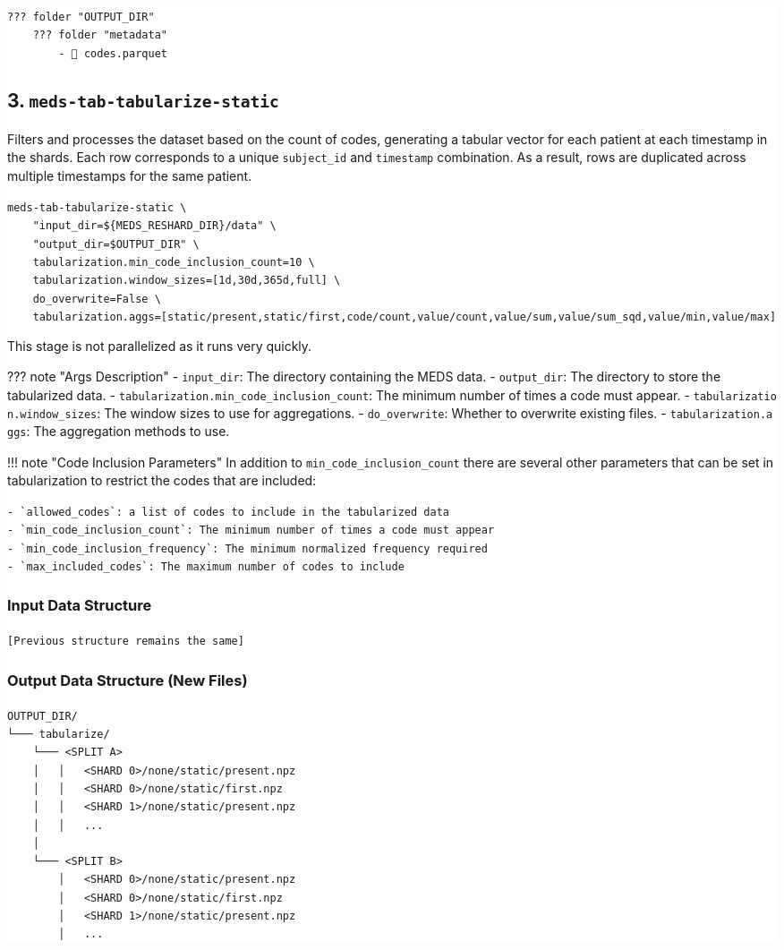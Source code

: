     ??? folder "OUTPUT_DIR"
        ??? folder "metadata"
            - 📄 codes.parquet

## 3. **`meds-tab-tabularize-static`**

Filters and processes the dataset based on the count of codes, generating a tabular vector for each patient at each timestamp in the shards. Each row corresponds to a unique `subject_id` and `timestamp` combination. As a result, rows are duplicated across multiple timestamps for the same patient.

```console
meds-tab-tabularize-static \
    "input_dir=${MEDS_RESHARD_DIR}/data" \
    "output_dir=$OUTPUT_DIR" \
    tabularization.min_code_inclusion_count=10 \
    tabularization.window_sizes=[1d,30d,365d,full] \
    do_overwrite=False \
    tabularization.aggs=[static/present,static/first,code/count,value/count,value/sum,value/sum_sqd,value/min,value/max]
```

This stage is not parallelized as it runs very quickly.

??? note "Args Description"
    - `input_dir`: The directory containing the MEDS data.
    - `output_dir`: The directory to store the tabularized data.
    - `tabularization.min_code_inclusion_count`: The minimum number of times a code must appear.
    - `tabularization.window_sizes`: The window sizes to use for aggregations.
    - `do_overwrite`: Whether to overwrite existing files.
    - `tabularization.aggs`: The aggregation methods to use.

!!! note "Code Inclusion Parameters"
    In addition to `min_code_inclusion_count` there are several other parameters that can be set in tabularization to restrict the codes that are included:

    - `allowed_codes`: a list of codes to include in the tabularized data
    - `min_code_inclusion_count`: The minimum number of times a code must appear
    - `min_code_inclusion_frequency`: The minimum normalized frequency required
    - `max_included_codes`: The maximum number of codes to include

### Input Data Structure

```text
[Previous structure remains the same]
```

### Output Data Structure (New Files)

```text
OUTPUT_DIR/
└─── tabularize/
    └─── <SPLIT A>
    │   │   <SHARD 0>/none/static/present.npz
    │   │   <SHARD 0>/none/static/first.npz
    │   │   <SHARD 1>/none/static/present.npz
    │   │   ...
    │
    └─── <SPLIT B>
        │   <SHARD 0>/none/static/present.npz
        │   <SHARD 0>/none/static/first.npz
        │   <SHARD 1>/none/static/present.npz
        │   ...
```
